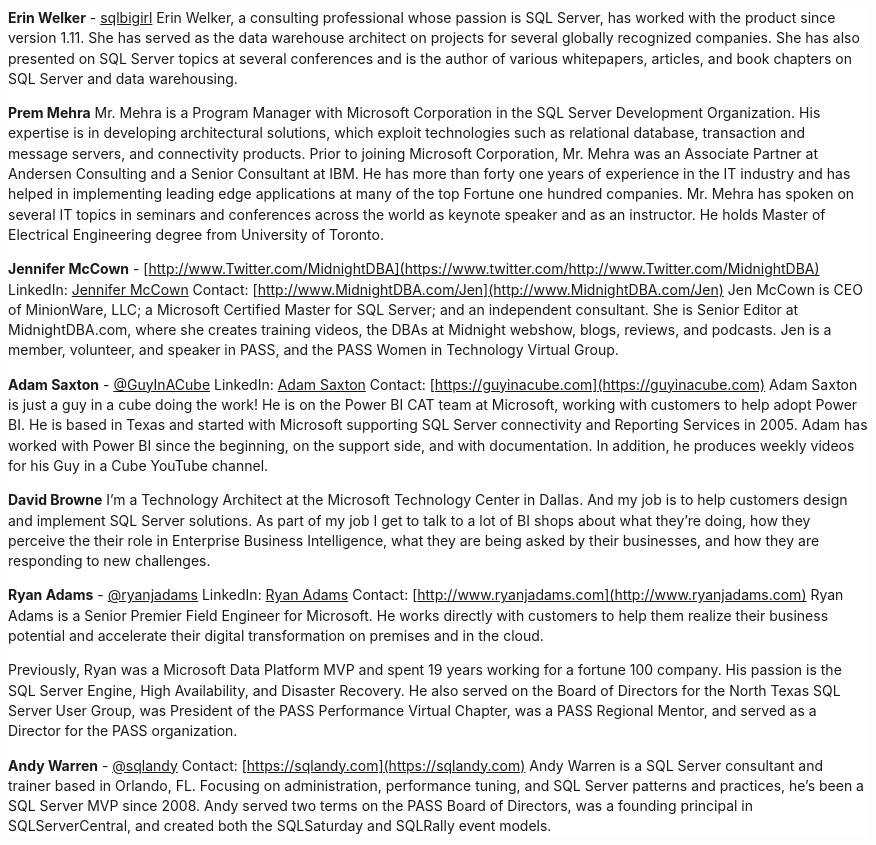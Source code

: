 **Erin Welker**  - [sqlbigirl](https://www.twitter.com/sqlbigirl)
Erin Welker, a consulting professional whose passion is SQL Server, has worked with the product since version 1.11. She has served as the data warehouse architect on projects for several globally recognized companies. She has also presented on SQL Server topics at several conferences and is the author of various whitepapers, articles, and book chapters on SQL Server and data warehousing. 
 
**Prem Mehra** 
Mr. Mehra is a Program Manager with Microsoft Corporation in the SQL Server Development Organization. His expertise is in developing architectural solutions, which exploit technologies such as relational database, transaction and message servers, and connectivity products. Prior to joining Microsoft Corporation, Mr. Mehra was an Associate Partner at Andersen Consulting and a Senior Consultant at IBM. He has more than forty one years of experience in the IT industry and has helped in implementing leading edge applications at many of the top Fortune one hundred companies. Mr. Mehra has spoken on several IT topics in seminars and conferences across the world as keynote speaker and as an instructor. He holds Master of Electrical Engineering degree from University of Toronto.
 
**Jennifer McCown**  - [http://www.Twitter.com/MidnightDBA](https://www.twitter.com/http://www.Twitter.com/MidnightDBA)
LinkedIn: [Jennifer McCown](http://www.linkedin.com/in/jennifermccown)
Contact: [http://www.MidnightDBA.com/Jen](http://www.MidnightDBA.com/Jen)
Jen McCown is CEO of MinionWare, LLC; a Microsoft Certified Master for SQL Server; and an independent consultant. She is Senior Editor at MidnightDBA.com, where she creates training videos, the DBAs at Midnight webshow, blogs, reviews, and podcasts. Jen is a member, volunteer, and speaker in PASS, and the PASS Women in Technology Virtual Group.
 
**Adam Saxton**  - [@GuyInACube](https://www.twitter.com/@GuyInACube)
LinkedIn: [Adam Saxton](https://www.linkedin.com/in/guyinacube)
Contact: [https://guyinacube.com](https://guyinacube.com)
Adam Saxton is just a guy in a cube doing the work! He is on the Power BI CAT team at Microsoft, working with customers to help adopt Power BI. He is based in Texas and started with Microsoft supporting SQL Server connectivity and Reporting Services in 2005. Adam has worked with Power BI since the beginning, on the support side, and with documentation. In addition, he produces weekly videos for his Guy in a Cube YouTube channel.
 
**David Browne** 
I’m a Technology Architect at the Microsoft Technology Center in Dallas.  And my job is to help customers design and implement SQL Server solutions.  As part of my job I get to talk to a lot of BI shops about what they’re doing, how they perceive the their role in Enterprise Business Intelligence, what they are being asked by their businesses, and how they are responding to new challenges.  
 
**Ryan Adams**  - [@ryanjadams](https://www.twitter.com/@ryanjadams)
LinkedIn: [Ryan Adams](http://www.linkedin.com/in/ryanjadams)
Contact: [http://www.ryanjadams.com](http://www.ryanjadams.com)
Ryan Adams is a Senior Premier Field Engineer for Microsoft.  He works directly with customers to help them realize their business potential and accelerate their digital transformation on premises and in the cloud.

Previously, Ryan was a Microsoft Data Platform MVP and spent 19 years working for a fortune 100 company.  His passion is the SQL Server Engine, High Availability, and Disaster Recovery. He also served on the Board of Directors for the North Texas SQL Server User Group, was President of the PASS Performance Virtual Chapter, was a PASS Regional Mentor, and served as a Director for the PASS organization.
 
**Andy Warren**  - [@sqlandy](https://www.twitter.com/@sqlandy)
Contact: [https://sqlandy.com](https://sqlandy.com)
Andy Warren is a SQL Server consultant and trainer based in Orlando, FL. Focusing on administration, performance tuning, and SQL Server patterns and practices, he’s been a SQL Server MVP since 2008. Andy served two terms on the PASS Board of Directors, was a founding principal in SQLServerCentral, and created both the SQLSaturday and SQLRally event models.
 